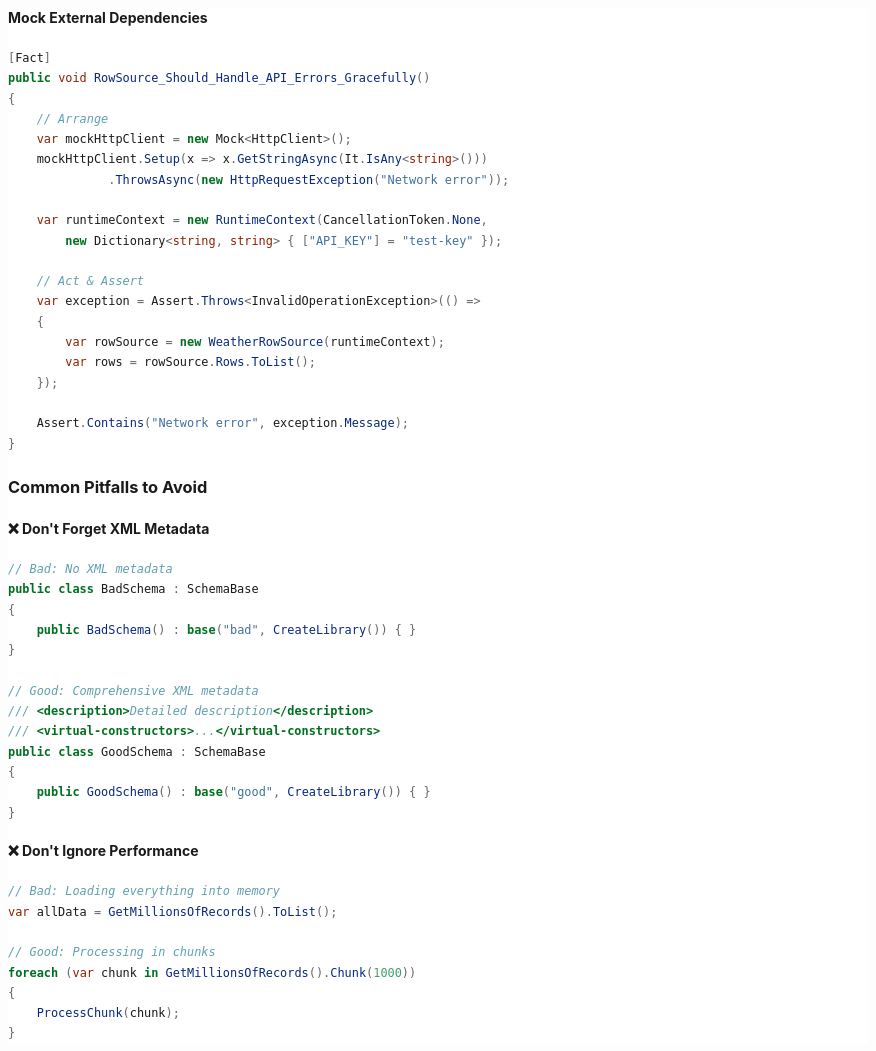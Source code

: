 
#### Mock External Dependencies
```csharp
[Fact]
public void RowSource_Should_Handle_API_Errors_Gracefully()
{
    // Arrange
    var mockHttpClient = new Mock<HttpClient>();
    mockHttpClient.Setup(x => x.GetStringAsync(It.IsAny<string>()))
              .ThrowsAsync(new HttpRequestException("Network error"));

    var runtimeContext = new RuntimeContext(CancellationToken.None, 
        new Dictionary<string, string> { ["API_KEY"] = "test-key" });

    // Act & Assert
    var exception = Assert.Throws<InvalidOperationException>(() => 
    {
        var rowSource = new WeatherRowSource(runtimeContext);
        var rows = rowSource.Rows.ToList();
    });

    Assert.Contains("Network error", exception.Message);
}
```

### Common Pitfalls to Avoid

#### ❌ Don't Forget XML Metadata
```csharp
// Bad: No XML metadata
public class BadSchema : SchemaBase
{
    public BadSchema() : base("bad", CreateLibrary()) { }
}

// Good: Comprehensive XML metadata
/// <description>Detailed description</description>
/// <virtual-constructors>...</virtual-constructors>
public class GoodSchema : SchemaBase
{
    public GoodSchema() : base("good", CreateLibrary()) { }
}
```

#### ❌ Don't Ignore Performance
```csharp
// Bad: Loading everything into memory
var allData = GetMillionsOfRecords().ToList();

// Good: Processing in chunks
foreach (var chunk in GetMillionsOfRecords().Chunk(1000))
{
    ProcessChunk(chunk);
}
```
